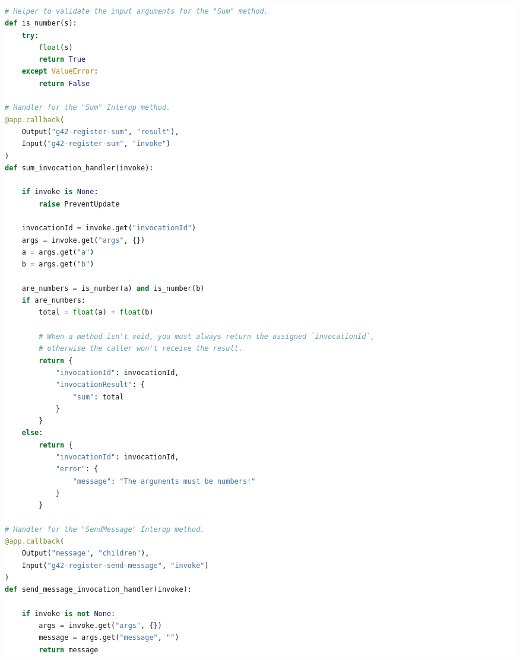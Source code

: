 ```python
# Helper to validate the input arguments for the "Sum" method.
def is_number(s):
    try:
        float(s)
        return True
    except ValueError:
        return False

# Handler for the "Sum" Interop method.
@app.callback(
    Output("g42-register-sum", "result"),
    Input("g42-register-sum", "invoke")
)
def sum_invocation_handler(invoke):

    if invoke is None:
        raise PreventUpdate

    invocationId = invoke.get("invocationId")
    args = invoke.get("args", {})
    a = args.get("a")
    b = args.get("b")

    are_numbers = is_number(a) and is_number(b)
    if are_numbers:
        total = float(a) + float(b)

        # When a method isn't void, you must always return the assigned `invocationId`,
        # otherwise the caller won't receive the result.
        return {
            "invocationId": invocationId,
            "invocationResult": {
                "sum": total
            }
        }
    else:
        return {
            "invocationId": invocationId,
            "error": {
                "message": "The arguments must be numbers!"
            }
        }

# Handler for the "SendMessage" Interop method.
@app.callback(
    Output("message", "children"),
    Input("g42-register-send-message", "invoke")
)
def send_message_invocation_handler(invoke):

    if invoke is not None:
        args = invoke.get("args", {})
        message = args.get("message", "")
        return message
```
